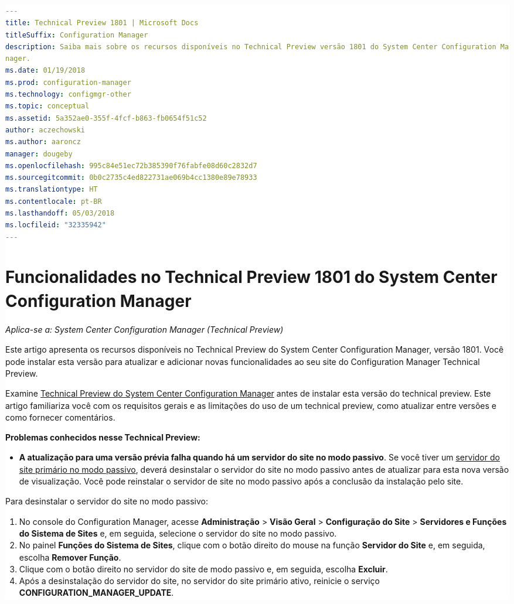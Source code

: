 ```yaml
---
title: Technical Preview 1801 | Microsoft Docs
titleSuffix: Configuration Manager
description: Saiba mais sobre os recursos disponíveis no Technical Preview versão 1801 do System Center Configuration Manager.
ms.date: 01/19/2018
ms.prod: configuration-manager
ms.technology: configmgr-other
ms.topic: conceptual
ms.assetid: 5a352ae0-355f-4fcf-b863-fb0654f51c52
author: aczechowski
ms.author: aaroncz
manager: dougeby
ms.openlocfilehash: 995c84e51ec72b385390f76fabfe08d60c2832d7
ms.sourcegitcommit: 0b0c2735c4ed822731ae069b4cc1380e89e78933
ms.translationtype: HT
ms.contentlocale: pt-BR
ms.lasthandoff: 05/03/2018
ms.locfileid: "32335942"
---
```

# <a name="capabilities-in-technical-preview-1801-for-system-center-configuration-manager"></a>Funcionalidades no Technical Preview 1801 do System Center Configuration Manager

*Aplica-se a: System Center Configuration Manager (Technical Preview)*

Este artigo apresenta os recursos disponíveis no Technical Preview do System Center Configuration Manager, versão 1801. Você pode instalar esta versão para atualizar e adicionar novas funcionalidades ao seu site do Configuration Manager Technical Preview. 

Examine [Technical Preview do System Center Configuration Manager](/sccm/core/get-started/technical-preview) antes de instalar esta versão do technical preview. Este artigo familiariza você com os requisitos gerais e as limitações do uso de um technical preview, como atualizar entre versões e como fornecer comentários.     



**Problemas conhecidos nesse Technical Preview:**
-   **A atualização para uma versão prévia falha quando há um servidor do site no modo passivo**. Se você tiver um [servidor do site primário no modo passivo](/sccm/core/get-started/capabilities-in-technical-preview-1706#site-server-role-high-availability), deverá desinstalar o servidor do site no modo passivo antes de atualizar para esta nova versão de visualização. Você pode reinstalar o servidor de site no modo passivo após a conclusão da instalação pelo site.

  Para desinstalar o servidor do site no modo passivo:
  1. No console do Configuration Manager, acesse **Administração** > **Visão Geral** > **Configuração do Site** > **Servidores e Funções do Sistema de Sites** e, em seguida, selecione o servidor do site no modo passivo.
  2. No painel **Funções do Sistema de Sites**, clique com o botão direito do mouse na função **Servidor do Site** e, em seguida, escolha **Remover Função**.
  3. Clique com o botão direito no servidor do site de modo passivo e, em seguida, escolha **Excluir**.
  4. Após a desinstalação do servidor do site, no servidor do site primário ativo, reinicie o serviço **CONFIGURATION_MANAGER_UPDATE**.
